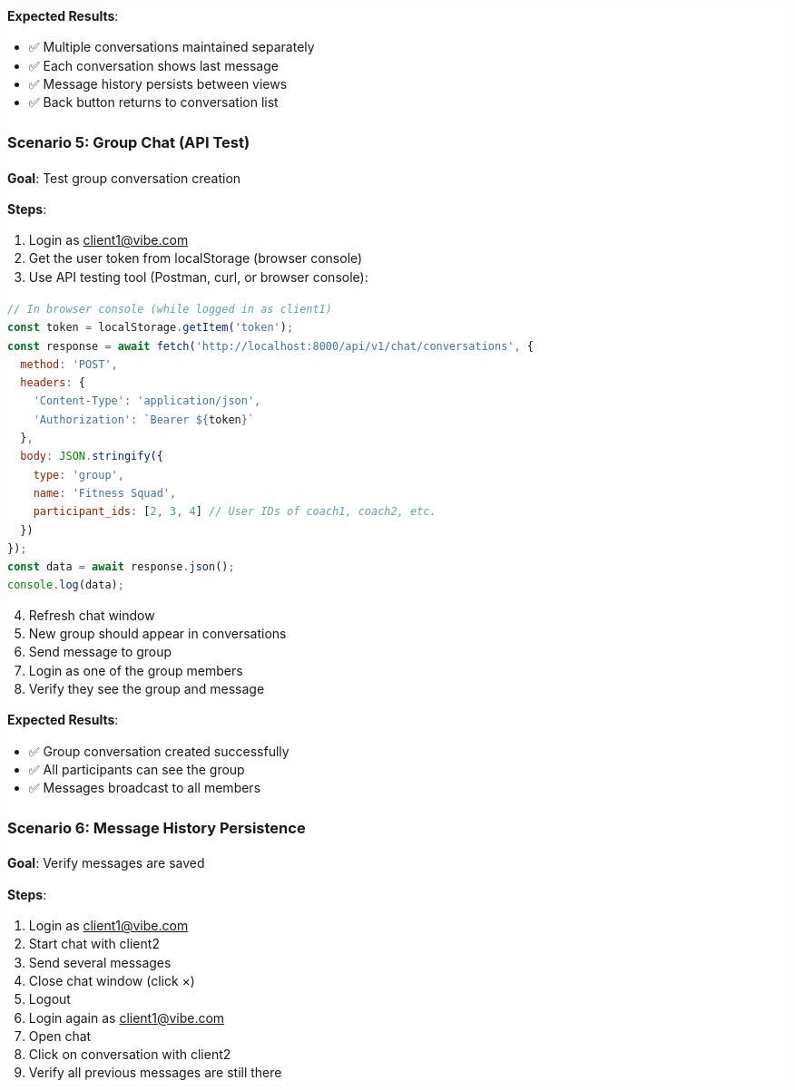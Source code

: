 **Expected Results**:
- ✅ Multiple conversations maintained separately
- ✅ Each conversation shows last message
- ✅ Message history persists between views
- ✅ Back button returns to conversation list

### Scenario 5: Group Chat (API Test)

**Goal**: Test group conversation creation

**Steps**:
1. Login as client1@vibe.com
2. Get the user token from localStorage (browser console)
3. Use API testing tool (Postman, curl, or browser console):

```javascript
// In browser console (while logged in as client1)
const token = localStorage.getItem('token');
const response = await fetch('http://localhost:8000/api/v1/chat/conversations', {
  method: 'POST',
  headers: {
    'Content-Type': 'application/json',
    'Authorization': `Bearer ${token}`
  },
  body: JSON.stringify({
    type: 'group',
    name: 'Fitness Squad',
    participant_ids: [2, 3, 4] // User IDs of coach1, coach2, etc.
  })
});
const data = await response.json();
console.log(data);
```

4. Refresh chat window
5. New group should appear in conversations
6. Send message to group
7. Login as one of the group members
8. Verify they see the group and message

**Expected Results**:
- ✅ Group conversation created successfully
- ✅ All participants can see the group
- ✅ Messages broadcast to all members

### Scenario 6: Message History Persistence

**Goal**: Verify messages are saved

**Steps**:
1. Login as client1@vibe.com
2. Start chat with client2
3. Send several messages
4. Close chat window (click ×)
5. Logout
6. Login again as client1@vibe.com
7. Open chat
8. Click on conversation with client2
9. Verify all previous messages are still there

